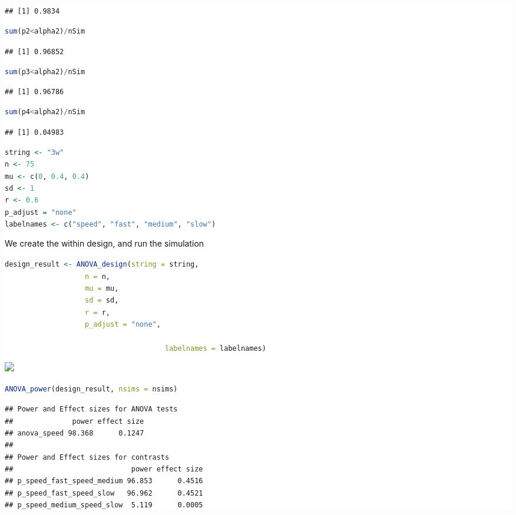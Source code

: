     ## [1] 0.9834

``` r
sum(p2<alpha2)/nSim
```

    ## [1] 0.96852

``` r
sum(p3<alpha2)/nSim
```

    ## [1] 0.96786

``` r
sum(p4<alpha2)/nSim
```

    ## [1] 0.04983

``` r
string <- "3w"
n <- 75
mu <- c(0, 0.4, 0.4)
sd <- 1
r <- 0.6
p_adjust = "none"
labelnames <- c("speed", "fast", "medium", "slow")
```

We create the within design, and run the simulation

``` r
design_result <- ANOVA_design(string = string,
                   n = n, 
                   mu = mu, 
                   sd = sd, 
                   r = r, 
                   p_adjust = "none",

                                      labelnames = labelnames)
```

![](2.3_validation_power_within_Brysbaert_3x1_files/figure-markdown_github/unnamed-chunk-8-1.png)

``` r
ANOVA_power(design_result, nsims = nsims)
```

    ## Power and Effect sizes for ANOVA tests
    ##              power effect size
    ## anova_speed 98.368      0.1247
    ## 
    ## Power and Effect sizes for contrasts
    ##                            power effect size
    ## p_speed_fast_speed_medium 96.853      0.4516
    ## p_speed_fast_speed_slow   96.962      0.4521
    ## p_speed_medium_speed_slow  5.119      0.0005